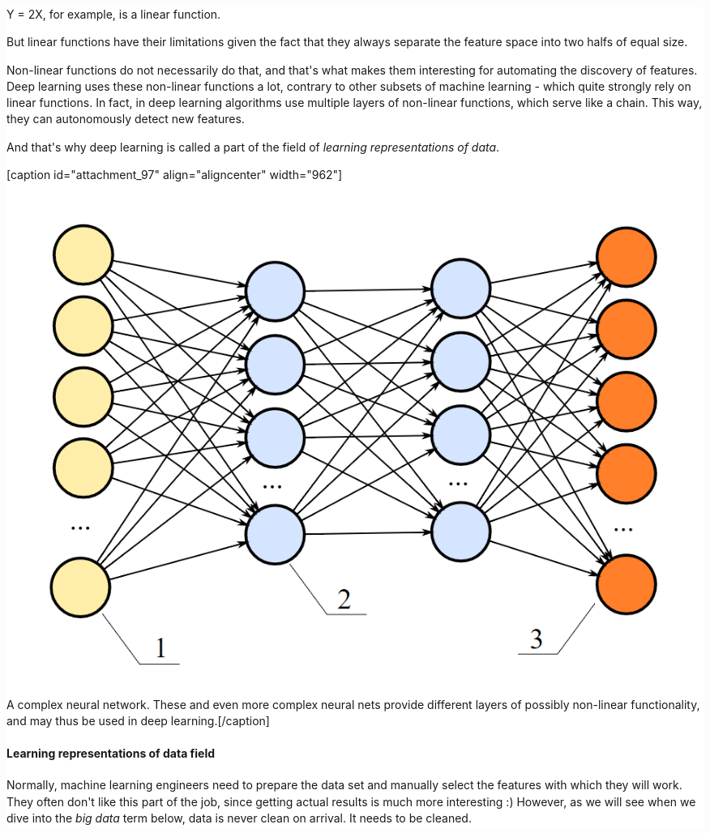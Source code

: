 Y = 2X, for example, is a linear function.

But linear functions have their limitations given the fact that they always separate the feature space into two halfs of equal size.

Non-linear functions do not necessarily do that, and that's what makes them interesting for automating the discovery of features. Deep learning uses these non-linear functions a lot, contrary to other subsets of machine learning - which quite strongly rely on linear functions. In fact, in deep learning algorithms use multiple layers of non-linear functions, which serve like a chain. This way, they can autonomously detect new features.

And that's why deep learning is called a part of the field of _learning representations of data_.

\[caption id="attachment\_97" align="aligncenter" width="962"\]![](images/ComplexNeuralNetwork.png) A complex neural network. These and even more complex neural nets provide different layers of possibly non-linear functionality, and may thus be used in deep learning.\[/caption\]

#### Learning representations of data field

Normally, machine learning engineers need to prepare the data set and manually select the features with which they will work. They often don't like this part of the job, since getting actual results is much more interesting :) However, as we will see when we dive into the _big data_ term below, data is never clean on arrival. It needs to be cleaned.
